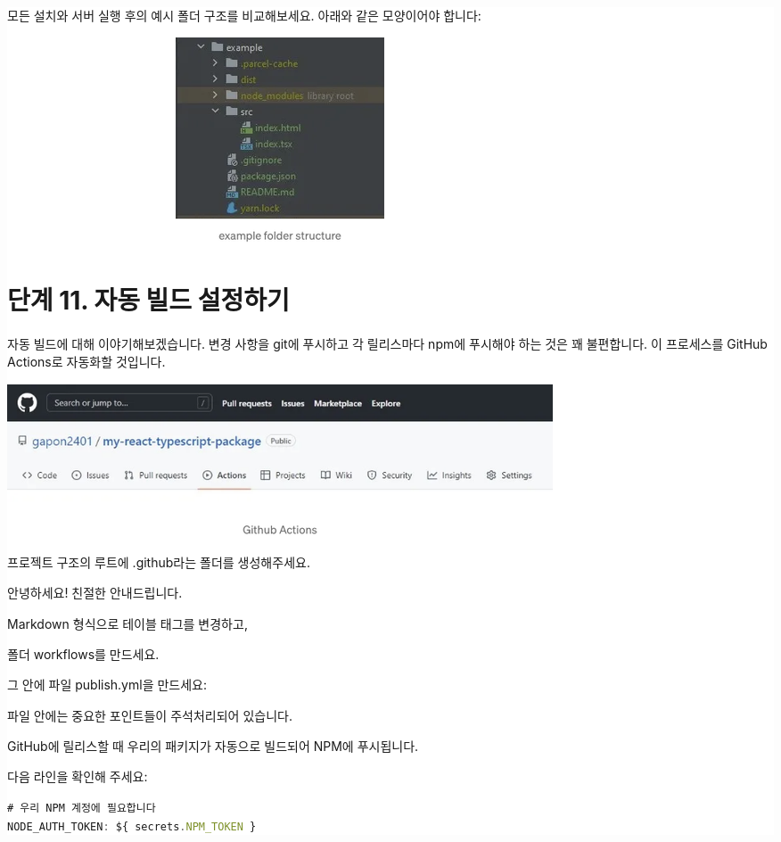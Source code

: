 모든 설치와 서버 실행 후의 예시 폴더 구조를 비교해보세요. 아래와 같은 모양이어야 합니다:

![예시 이미지](/assets/img/2024-05-12-HowtoCreateandPublishReactTypeScriptnpmPackageWithDemoandAutomatedBuild_16.png)



# 단계 11. 자동 빌드 설정하기

자동 빌드에 대해 이야기해보겠습니다. 변경 사항을 git에 푸시하고 각 릴리스마다 npm에 푸시해야 하는 것은 꽤 불편합니다. 이 프로세스를 GitHub Actions로 자동화할 것입니다.

![이미지](/assets/img/2024-05-12-HowtoCreateandPublishReactTypeScriptnpmPackageWithDemoandAutomatedBuild_17.png)

프로젝트 구조의 루트에 .github라는 폴더를 생성해주세요.



안녕하세요! 친절한 안내드립니다.

Markdown 형식으로 테이블 태그를 변경하고,

폴더 workflows를 만드세요.

그 안에 파일 publish.yml을 만드세요:

파일 안에는 중요한 포인트들이 주석처리되어 있습니다.

GitHub에 릴리스할 때 우리의 패키지가 자동으로 빌드되어 NPM에 푸시됩니다.



다음 라인을 확인해 주세요:

```js
# 우리 NPM 계정에 필요합니다
NODE_AUTH_TOKEN: ${ secrets.NPM_TOKEN }
```
